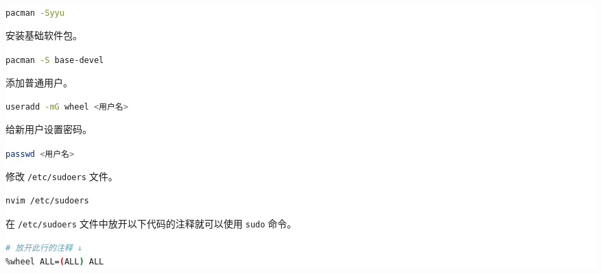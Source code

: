 ```sh
pacman -Syyu
```

安装基础软件包。

```sh
pacman -S base-devel
```

添加普通用户。

```sh
useradd -mG wheel <用户名>
```

给新用户设置密码。

```sh
passwd <用户名>
```

修改 `/etc/sudoers` 文件。

```sh
nvim /etc/sudoers
```

在 `/etc/sudoers` 文件中放开以下代码的注释就可以使用 `sudo` 命令。

```sh
# 放开此行的注释 ↓
%wheel ALL=(ALL) ALL
```
